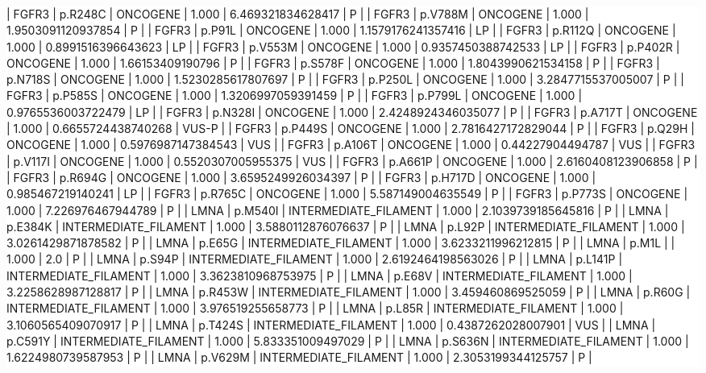 | FGFR3 | p.R248C | ONCOGENE | 1.000 | 6.469321834628417 | P |
| FGFR3 | p.V788M | ONCOGENE | 1.000 | 1.9503091120937854 | P |
| FGFR3 | p.P91L | ONCOGENE | 1.000 | 1.1579176241357416 | LP |
| FGFR3 | p.R112Q | ONCOGENE | 1.000 | 0.8991516396643623 | LP |
| FGFR3 | p.V553M | ONCOGENE | 1.000 | 0.9357450388742533 | LP |
| FGFR3 | p.P402R | ONCOGENE | 1.000 | 1.66153409190796 | P |
| FGFR3 | p.S578F | ONCOGENE | 1.000 | 1.8043990621534158 | P |
| FGFR3 | p.N718S | ONCOGENE | 1.000 | 1.5230285617807697 | P |
| FGFR3 | p.P250L | ONCOGENE | 1.000 | 3.2847715537005007 | P |
| FGFR3 | p.P585S | ONCOGENE | 1.000 | 1.3206997059391459 | P |
| FGFR3 | p.P799L | ONCOGENE | 1.000 | 0.9765536003722479 | LP |
| FGFR3 | p.N328I | ONCOGENE | 1.000 | 2.4248924346035077 | P |
| FGFR3 | p.A717T | ONCOGENE | 1.000 | 0.6655724438740268 | VUS-P |
| FGFR3 | p.P449S | ONCOGENE | 1.000 | 2.7816427172829044 | P |
| FGFR3 | p.Q29H | ONCOGENE | 1.000 | 0.5976987147384543 | VUS |
| FGFR3 | p.A106T | ONCOGENE | 1.000 | 0.44227904494787 | VUS |
| FGFR3 | p.V117I | ONCOGENE | 1.000 | 0.5520307005955375 | VUS |
| FGFR3 | p.A661P | ONCOGENE | 1.000 | 2.6160408123906858 | P |
| FGFR3 | p.R694G | ONCOGENE | 1.000 | 3.6595249926034397 | P |
| FGFR3 | p.H717D | ONCOGENE | 1.000 | 0.985467219140241 | LP |
| FGFR3 | p.R765C | ONCOGENE | 1.000 | 5.587149004635549 | P |
| FGFR3 | p.P773S | ONCOGENE | 1.000 | 7.226976467944789 | P |
| LMNA | p.M540I | INTERMEDIATE_FILAMENT | 1.000 | 2.1039739185645816 | P |
| LMNA | p.E384K | INTERMEDIATE_FILAMENT | 1.000 | 3.5880112876076637 | P |
| LMNA | p.L92P | INTERMEDIATE_FILAMENT | 1.000 | 3.0261429871878582 | P |
| LMNA | p.E65G | INTERMEDIATE_FILAMENT | 1.000 | 3.6233211996212815 | P |
| LMNA | p.M1L |  | 1.000 | 2.0 | P |
| LMNA | p.S94P | INTERMEDIATE_FILAMENT | 1.000 | 2.6192464198563026 | P |
| LMNA | p.L141P | INTERMEDIATE_FILAMENT | 1.000 | 3.3623810968753975 | P |
| LMNA | p.E68V | INTERMEDIATE_FILAMENT | 1.000 | 3.2258628987128817 | P |
| LMNA | p.R453W | INTERMEDIATE_FILAMENT | 1.000 | 3.459460869525059 | P |
| LMNA | p.R60G | INTERMEDIATE_FILAMENT | 1.000 | 3.976519255658773 | P |
| LMNA | p.L85R | INTERMEDIATE_FILAMENT | 1.000 | 3.1060565409070917 | P |
| LMNA | p.T424S | INTERMEDIATE_FILAMENT | 1.000 | 0.4387262028007901 | VUS |
| LMNA | p.C591Y | INTERMEDIATE_FILAMENT | 1.000 | 5.833351009497029 | P |
| LMNA | p.S636N | INTERMEDIATE_FILAMENT | 1.000 | 1.6224980739587953 | P |
| LMNA | p.V629M | INTERMEDIATE_FILAMENT | 1.000 | 2.3053199344125757 | P |